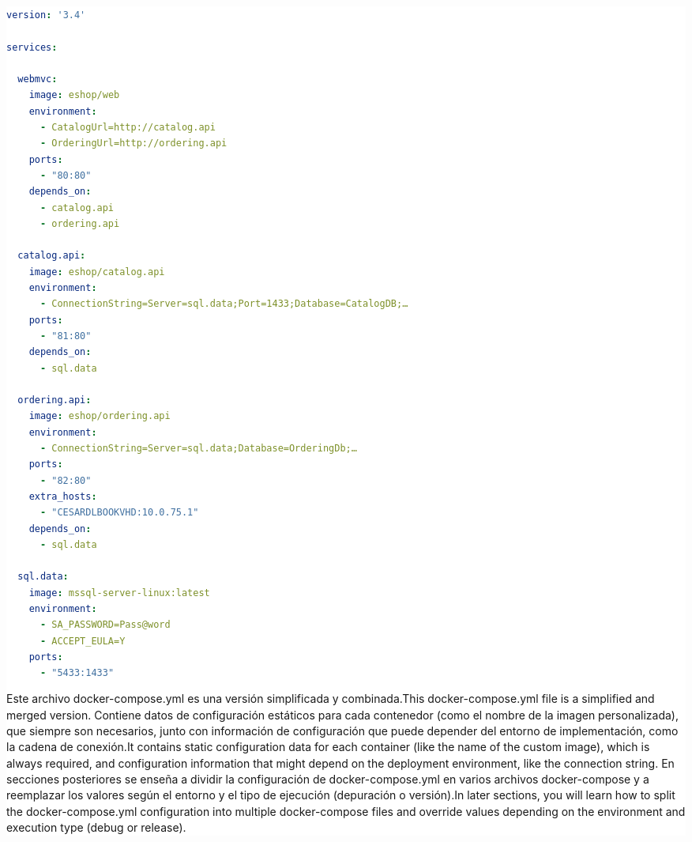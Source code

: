 ```yml
version: '3.4'

services:

  webmvc:
    image: eshop/web
    environment:
      - CatalogUrl=http://catalog.api
      - OrderingUrl=http://ordering.api
    ports:
      - "80:80"
    depends_on:
      - catalog.api
      - ordering.api

  catalog.api:
    image: eshop/catalog.api
    environment:
      - ConnectionString=Server=sql.data;Port=1433;Database=CatalogDB;…
    ports:
      - "81:80"
    depends_on:
      - sql.data

  ordering.api:
    image: eshop/ordering.api
    environment:
      - ConnectionString=Server=sql.data;Database=OrderingDb;…
    ports:
      - "82:80"
    extra_hosts:
      - "CESARDLBOOKVHD:10.0.75.1"
    depends_on:
      - sql.data

  sql.data:
    image: mssql-server-linux:latest
    environment:
      - SA_PASSWORD=Pass@word
      - ACCEPT_EULA=Y
    ports:
      - "5433:1433"
```

<span data-ttu-id="53db7-290">Este archivo docker-compose.yml es una versión simplificada y combinada.</span><span class="sxs-lookup"><span data-stu-id="53db7-290">This docker-compose.yml file is a simplified and merged version.</span></span> <span data-ttu-id="53db7-291">Contiene datos de configuración estáticos para cada contenedor (como el nombre de la imagen personalizada), que siempre son necesarios, junto con información de configuración que puede depender del entorno de implementación, como la cadena de conexión.</span><span class="sxs-lookup"><span data-stu-id="53db7-291">It contains static configuration data for each container (like the name of the custom image), which is always required, and configuration information that might depend on the deployment environment, like the connection string.</span></span> <span data-ttu-id="53db7-292">En secciones posteriores se enseña a dividir la configuración de docker-compose.yml en varios archivos docker-compose y a reemplazar los valores según el entorno y el tipo de ejecución (depuración o versión).</span><span class="sxs-lookup"><span data-stu-id="53db7-292">In later sections, you will learn how to split the docker-compose.yml configuration into multiple docker-compose files and override values depending on the environment and execution type (debug or release).</span></span>
